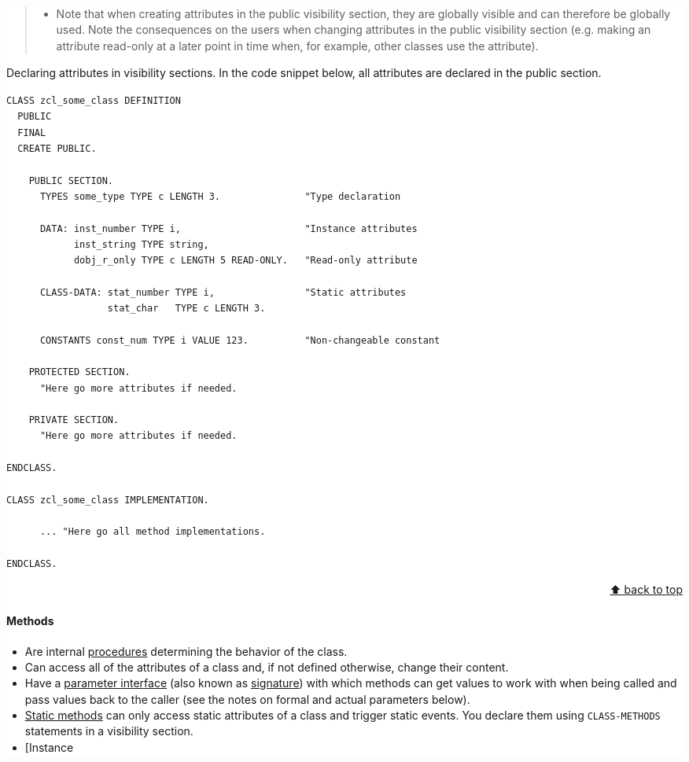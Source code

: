 > - Note that when creating attributes in the public visibility section, they are globally visible and can therefore be globally used. Note the consequences on the users when changing attributes in the public visibility section (e.g. making an attribute read-only at a later point in time when, for example, other classes use the attribute).

Declaring attributes in visibility sections. In the code snippet below, all attributes are declared in the public section.
``` abap
CLASS zcl_some_class DEFINITION
  PUBLIC                       
  FINAL                        
  CREATE PUBLIC.  

    PUBLIC SECTION.
      TYPES some_type TYPE c LENGTH 3.               "Type declaration

      DATA: inst_number TYPE i,                      "Instance attributes
            inst_string TYPE string,
            dobj_r_only TYPE c LENGTH 5 READ-ONLY.   "Read-only attribute

      CLASS-DATA: stat_number TYPE i,                "Static attributes
                  stat_char   TYPE c LENGTH 3.

      CONSTANTS const_num TYPE i VALUE 123.          "Non-changeable constant

    PROTECTED SECTION.
      "Here go more attributes if needed.

    PRIVATE SECTION.
      "Here go more attributes if needed.

ENDCLASS.

CLASS zcl_some_class IMPLEMENTATION.

      ... "Here go all method implementations.

ENDCLASS.
```

<p align="right"><a href="#top">⬆️ back to top</a></p>

#### Methods

-   Are internal
    [procedures](https://help.sap.com/doc/abapdocu_cp_index_htm/CLOUD/en-US/index.htm?file=abenprocedure_glosry.htm "Glossary Entry")
    determining the behavior of the class.
-   Can access all of the attributes of a class and, if not defined
    otherwise, change their content.
-   Have a [parameter
    interface](https://help.sap.com/doc/abapdocu_cp_index_htm/CLOUD/en-US/index.htm?file=abenparameter_interface_glosry.htm "Glossary Entry")
    (also known as
    [signature](https://help.sap.com/doc/abapdocu_cp_index_htm/CLOUD/en-US/index.htm?file=abensignature_glosry.htm "Glossary Entry"))
    with which methods can get values to work with when being called and pass values
    back to the caller (see the notes on formal and actual parameters below).
-   [Static
    methods](https://help.sap.com/doc/abapdocu_cp_index_htm/CLOUD/en-US/index.htm?file=abenstatic_method_glosry.htm "Glossary Entry")
    can only access static attributes of a class and trigger static
    events. You declare them using `CLASS-METHODS` statements in
    a visibility section.
-   [Instance